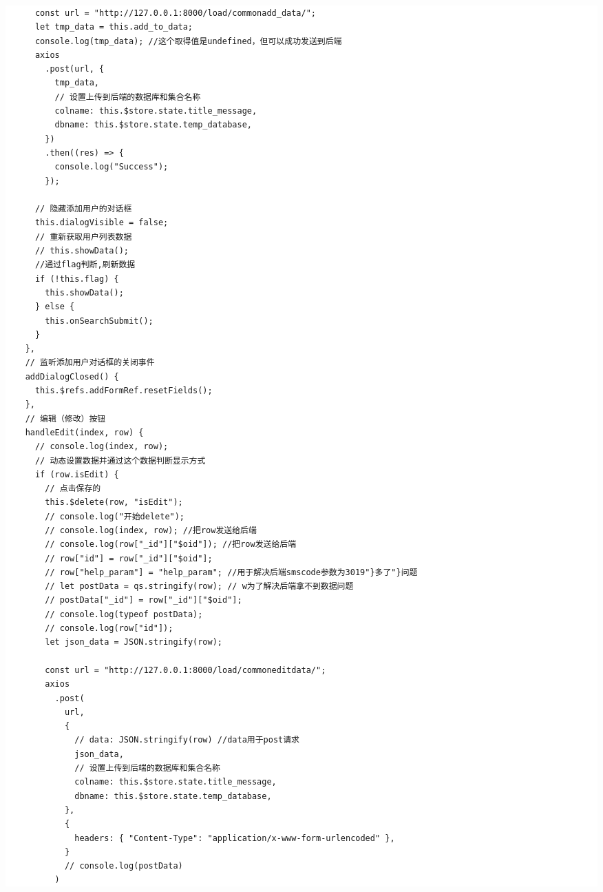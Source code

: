   ```vue
        const url = "http://127.0.0.1:8000/load/commonadd_data/";
        let tmp_data = this.add_to_data;
        console.log(tmp_data); //这个取得值是undefined，但可以成功发送到后端
        axios
          .post(url, {
            tmp_data,
            // 设置上传到后端的数据库和集合名称
            colname: this.$store.state.title_message,
            dbname: this.$store.state.temp_database,
          })
          .then((res) => {
            console.log("Success");
          });
  
        // 隐藏添加用户的对话框
        this.dialogVisible = false;
        // 重新获取用户列表数据
        // this.showData();
        //通过flag判断,刷新数据
        if (!this.flag) {
          this.showData();
        } else {
          this.onSearchSubmit();
        }
      },
      // 监听添加用户对话框的关闭事件
      addDialogClosed() {
        this.$refs.addFormRef.resetFields();
      },
      // 编辑（修改）按钮
      handleEdit(index, row) {
        // console.log(index, row);
        // 动态设置数据并通过这个数据判断显示方式
        if (row.isEdit) {
          // 点击保存的
          this.$delete(row, "isEdit");
          // console.log("开始delete");
          // console.log(index, row); //把row发送给后端
          // console.log(row["_id"]["$oid"]); //把row发送给后端
          // row["id"] = row["_id"]["$oid"];
          // row["help_param"] = "help_param"; //用于解决后端smscode参数为3019"}多了"}问题
          // let postData = qs.stringify(row); // w为了解决后端拿不到数据问题
          // postData["_id"] = row["_id"]["$oid"];
          // console.log(typeof postData);
          // console.log(row["id"]);
          let json_data = JSON.stringify(row);
  
          const url = "http://127.0.0.1:8000/load/commoneditdata/";
          axios
            .post(
              url,
              {
                // data: JSON.stringify(row) //data用于post请求
                json_data,
                // 设置上传到后端的数据库和集合名称
                colname: this.$store.state.title_message,
                dbname: this.$store.state.temp_database,
              },
              {
                headers: { "Content-Type": "application/x-www-form-urlencoded" },
              }
              // console.log(postData)
            )
  ```